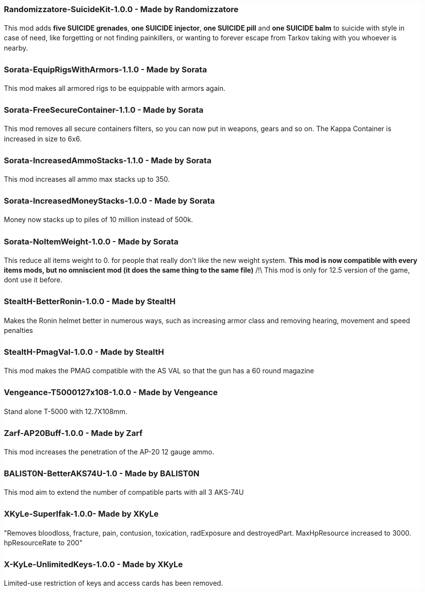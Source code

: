 ### Randomizzatore-SuicideKit-1.0.0 - Made by Randomizzatore
This mod adds **five SUICIDE grenades**, **one SUICIDE injector**, **one SUICIDE pill** and **one SUICIDE balm** to suicide with style in case of need, like forgetting or not finding painkillers, or wanting to forever escape from Tarkov taking with you whoever is nearby.

### Sorata-EquipRigsWithArmors-1.1.0 - Made by Sorata
This mod makes all armored rigs to be equippable with armors again.

### Sorata-FreeSecureContainer-1.1.0 - Made by Sorata
This mod removes all secure containers filters, so you can now put in weapons, gears and so on. The Kappa Container is increased in size to 6x6.

### Sorata-IncreasedAmmoStacks-1.1.0 - Made by Sorata
This mod increases all ammo max stacks up to 350.

### Sorata-IncreasedMoneyStacks-1.0.0 - Made by Sorata
Money now stacks up to piles of 10 million instead of 500k.

### Sorata-NoItemWeight-1.0.0 - Made by Sorata
This reduce all items weight to 0. for people that really don't like the new weight system.
**This mod is now compatible with every items mods, but no omniscient mod (it does the same thing to the same file)**
/!\ This mod is only for 12.5 version of the game, dont use it before.

### StealtH-BetterRonin-1.0.0 - Made by StealtH
Makes the Ronin helmet better in numerous ways, such as increasing armor class and removing hearing, movement and speed penalties

### StealtH-PmagVal-1.0.0 - Made by StealtH
This mod makes the PMAG compatible with the AS VAL so that the gun has a 60 round magazine

### Vengeance-T5000127x108-1.0.0 - Made by Vengeance
Stand alone T-5000 with 12.7X108mm.

### Zarf-AP20Buff-1.0.0 - Made by Zarf
This mod increases the penetration of the AP-20 12 gauge ammo.

### BALIST0N-BetterAKS74U-1.0 - Made by BALIST0N
This mod aim to extend the number of compatible parts with all 3 AKS-74U

### XKyLe-SuperIfak-1.0.0- Made by XKyLe
"Removes bloodloss, fracture, pain, contusion, toxication, radExposure and destroyedPart. MaxHpResource increased to 3000. hpResourceRate to 200"

### X-KyLe-UnlimitedKeys-1.0.0 - Made by XKyLe
Limited-use restriction of keys and access cards has been removed.
